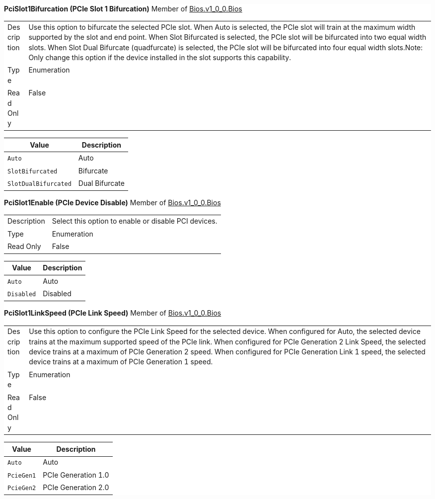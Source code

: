 **PciSlot1Bifurcation (PCIe Slot 1 Bifurcation)**
Member of [Bios.v1\_0\_0.Bios](#bios)

| | |
|---|---|
|Description|Use this option to bifurcate the selected PCIe slot. When Auto is selected, the PCIe slot will train at the maximum width supported by the slot and end point. When Slot Bifurcated is selected, the PCIe slot will be bifurcated into two equal width slots. When Slot Dual Bifurcate (quadfurcate) is selected, the PCIe slot will be bifurcated into four equal width slots.Note: Only change this option if the device installed in the slot supports this capability.|
|Type|Enumeration|
|Read Only|False|

|Value|Description|
|---|---|
|`Auto`|Auto|
|`SlotBifurcated`|Bifurcate|
|`SlotDualBifurcated`|Dual Bifurcate|

**PciSlot1Enable (PCIe Device Disable)**
Member of [Bios.v1\_0\_0.Bios](#bios)

| | |
|---|---|
|Description|Select this option to enable or disable PCI devices.|
|Type|Enumeration|
|Read Only|False|

|Value|Description|
|---|---|
|`Auto`|Auto|
|`Disabled`|Disabled|

**PciSlot1LinkSpeed (PCIe Link Speed)**
Member of [Bios.v1\_0\_0.Bios](#bios)

| | |
|---|---|
|Description|Use this option to configure the PCIe Link Speed for the selected device. When configured for Auto, the selected device trains at the maximum supported speed of the PCIe link. When configured for PCIe Generation 2 Link Speed, the selected device trains at a maximum of PCIe Generation 2 speed. When configured for PCIe Generation  Link 1 speed, the selected device trains at a maximum of PCIe Generation 1 speed.|
|Type|Enumeration|
|Read Only|False|

|Value|Description|
|---|---|
|`Auto`|Auto|
|`PcieGen1`|PCIe Generation 1.0|
|`PcieGen2`|PCIe Generation 2.0|
